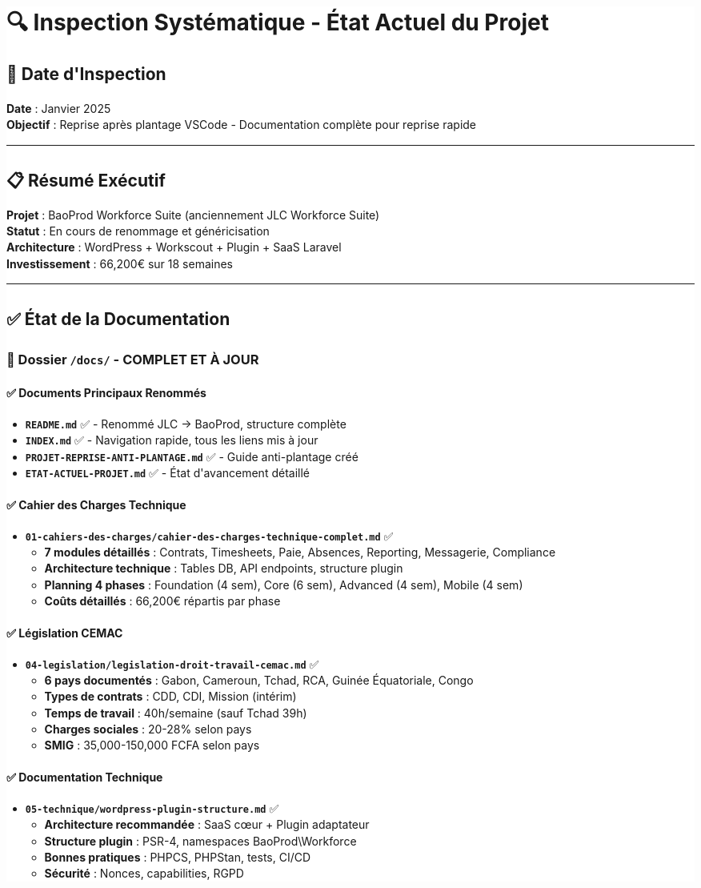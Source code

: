 # 🔍 Inspection Systématique - État Actuel du Projet

## 📅 Date d'Inspection
**Date** : Janvier 2025  
**Objectif** : Reprise après plantage VSCode - Documentation complète pour reprise rapide

---

## 📋 Résumé Exécutif

**Projet** : BaoProd Workforce Suite (anciennement JLC Workforce Suite)  
**Statut** : En cours de renommage et généricisation  
**Architecture** : WordPress + Workscout + Plugin + SaaS Laravel  
**Investissement** : 66,200€ sur 18 semaines  

---

## ✅ État de la Documentation

### 📁 Dossier `/docs/` - **COMPLET ET À JOUR**

#### ✅ Documents Principaux Renommés
- **`README.md`** ✅ - Renommé JLC → BaoProd, structure complète
- **`INDEX.md`** ✅ - Navigation rapide, tous les liens mis à jour
- **`PROJET-REPRISE-ANTI-PLANTAGE.md`** ✅ - Guide anti-plantage créé
- **`ETAT-ACTUEL-PROJET.md`** ✅ - État d'avancement détaillé

#### ✅ Cahier des Charges Technique
- **`01-cahiers-des-charges/cahier-des-charges-technique-complet.md`** ✅
  - **7 modules détaillés** : Contrats, Timesheets, Paie, Absences, Reporting, Messagerie, Compliance
  - **Architecture technique** : Tables DB, API endpoints, structure plugin
  - **Planning 4 phases** : Foundation (4 sem), Core (6 sem), Advanced (4 sem), Mobile (4 sem)
  - **Coûts détaillés** : 66,200€ répartis par phase

#### ✅ Législation CEMAC
- **`04-legislation/legislation-droit-travail-cemac.md`** ✅
  - **6 pays documentés** : Gabon, Cameroun, Tchad, RCA, Guinée Équatoriale, Congo
  - **Types de contrats** : CDD, CDI, Mission (intérim)
  - **Temps de travail** : 40h/semaine (sauf Tchad 39h)
  - **Charges sociales** : 20-28% selon pays
  - **SMIG** : 35,000-150,000 FCFA selon pays

#### ✅ Documentation Technique
- **`05-technique/wordpress-plugin-structure.md`** ✅
  - **Architecture recommandée** : SaaS cœur + Plugin adaptateur
  - **Structure plugin** : PSR-4, namespaces BaoProd\Workforce
  - **Bonnes pratiques** : PHPCS, PHPStan, tests, CI/CD
  - **Sécurité** : Nonces, capabilities, RGPD
